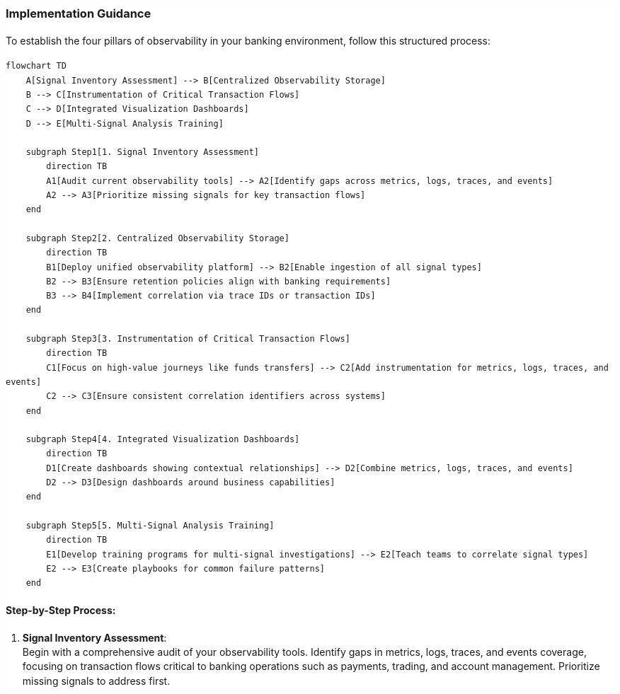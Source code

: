 ### Implementation Guidance

To establish the four pillars of observability in your banking environment, follow this structured process:

```mermaid
flowchart TD
    A[Signal Inventory Assessment] --> B[Centralized Observability Storage]
    B --> C[Instrumentation of Critical Transaction Flows]
    C --> D[Integrated Visualization Dashboards]
    D --> E[Multi-Signal Analysis Training]

    subgraph Step1[1. Signal Inventory Assessment]
        direction TB
        A1[Audit current observability tools] --> A2[Identify gaps across metrics, logs, traces, and events]
        A2 --> A3[Prioritize missing signals for key transaction flows]
    end

    subgraph Step2[2. Centralized Observability Storage]
        direction TB
        B1[Deploy unified observability platform] --> B2[Enable ingestion of all signal types]
        B2 --> B3[Ensure retention policies align with banking requirements]
        B3 --> B4[Implement correlation via trace IDs or transaction IDs]
    end

    subgraph Step3[3. Instrumentation of Critical Transaction Flows]
        direction TB
        C1[Focus on high-value journeys like funds transfers] --> C2[Add instrumentation for metrics, logs, traces, and events]
        C2 --> C3[Ensure consistent correlation identifiers across systems]
    end

    subgraph Step4[4. Integrated Visualization Dashboards]
        direction TB
        D1[Create dashboards showing contextual relationships] --> D2[Combine metrics, logs, traces, and events]
        D2 --> D3[Design dashboards around business capabilities]
    end

    subgraph Step5[5. Multi-Signal Analysis Training]
        direction TB
        E1[Develop training programs for multi-signal investigations] --> E2[Teach teams to correlate signal types]
        E2 --> E3[Create playbooks for common failure patterns]
    end
```

#### Step-by-Step Process:

1. **Signal Inventory Assessment**:\
   Begin with a comprehensive audit of your observability tools. Identify gaps in metrics, logs, traces, and events coverage, focusing on transaction flows critical to banking operations such as payments, trading, and account management. Prioritize missing signals to address first.
